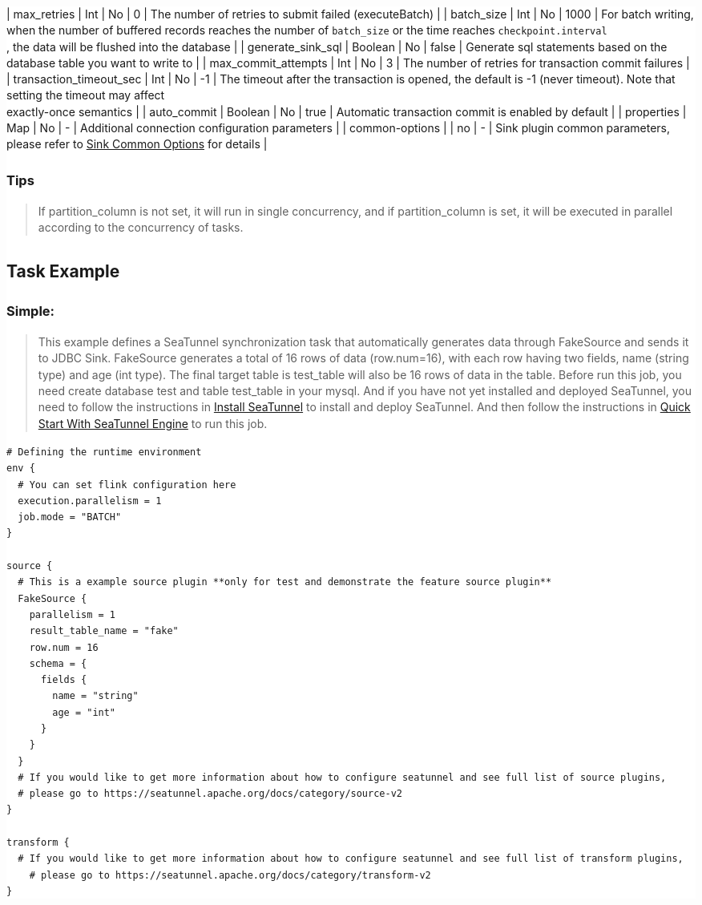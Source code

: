 | max_retries                               | Int     | No       | 0       | The number of retries to submit failed (executeBatch)                                                                                                                                                                                        |
| batch_size                                | Int     | No       | 1000    | For batch writing, when the number of buffered records reaches the number of `batch_size` or the time reaches `checkpoint.interval`<br/>, the data will be flushed into the database                                                         |
| generate_sink_sql                         | Boolean | No       | false   | Generate sql statements based on the database table you want to write to                                                                                                                                                                     |
| max_commit_attempts                       | Int     | No       | 3       | The number of retries for transaction commit failures                                                                                                                                                                                        |
| transaction_timeout_sec                   | Int     | No       | -1      | The timeout after the transaction is opened, the default is -1 (never timeout). Note that setting the timeout may affect<br/>exactly-once semantics                                                                                          |
| auto_commit                               | Boolean | No       | true    | Automatic transaction commit is enabled by default                                                                                                                                                                                           |
| properties                                | Map     | No       | -       | Additional connection configuration parameters                                                                                                                                                                                               |
| common-options                            |         | no       | -       | Sink plugin common parameters, please refer to [Sink Common Options](common-options.md) for details                                                                                                                                          |

### Tips

> If partition_column is not set, it will run in single concurrency, and if partition_column is set, it will be executed  in parallel according to the concurrency of tasks.

## Task Example

### Simple:

> This example defines a SeaTunnel synchronization task that automatically generates data through FakeSource and sends it to JDBC Sink. FakeSource generates a total of 16 rows of data (row.num=16), with each row having two fields, name (string type) and age (int type). The final target table is test_table will also be 16 rows of data in the table. Before run this job, you need create database test and table test_table in your mysql. And if you have not yet installed and deployed SeaTunnel, you need to follow the instructions in [Install SeaTunnel](../../start-v2/locally/deployment.md) to install and deploy SeaTunnel. And then follow the instructions in [Quick Start With SeaTunnel Engine](../../start-v2/locally/quick-start-seatunnel-engine.md) to run this job.

```
# Defining the runtime environment
env {
  # You can set flink configuration here
  execution.parallelism = 1
  job.mode = "BATCH"
}

source {
  # This is a example source plugin **only for test and demonstrate the feature source plugin**
  FakeSource {
    parallelism = 1
    result_table_name = "fake"
    row.num = 16
    schema = {
      fields {
        name = "string"
        age = "int"
      }
    }
  }
  # If you would like to get more information about how to configure seatunnel and see full list of source plugins,
  # please go to https://seatunnel.apache.org/docs/category/source-v2
}

transform {
  # If you would like to get more information about how to configure seatunnel and see full list of transform plugins,
    # please go to https://seatunnel.apache.org/docs/category/transform-v2
}
```